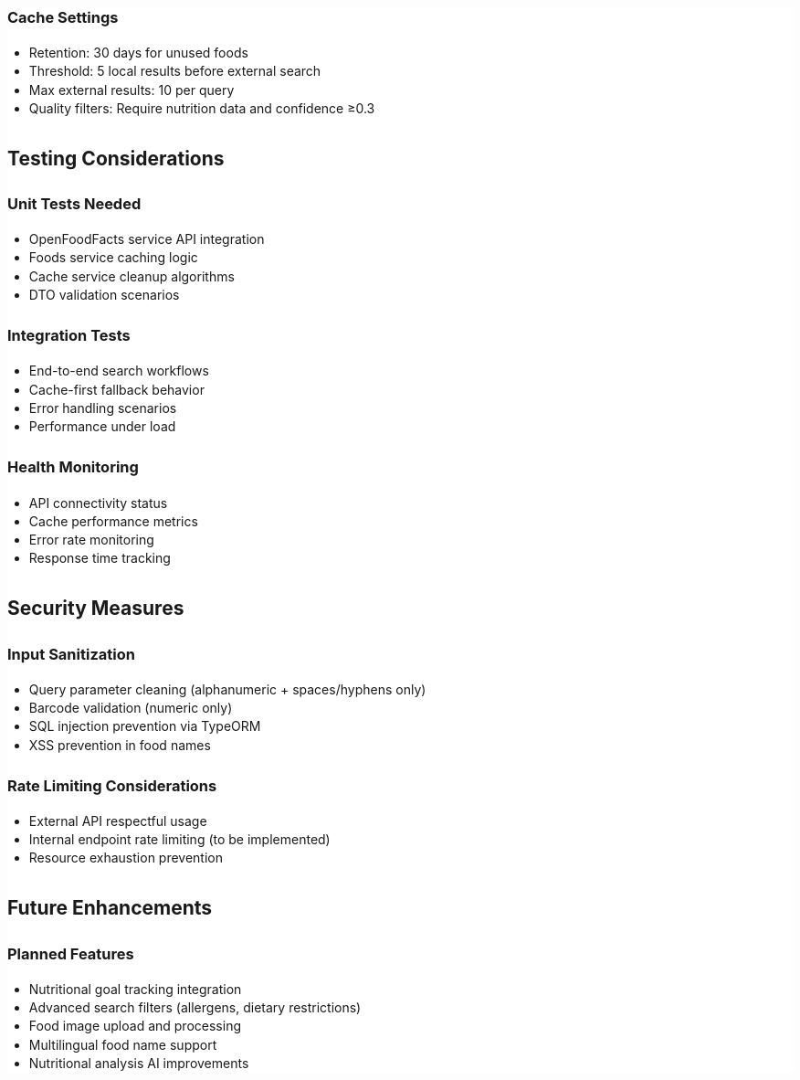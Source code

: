 ### Cache Settings
- Retention: 30 days for unused foods
- Threshold: 5 local results before external search
- Max external results: 10 per query
- Quality filters: Require nutrition data and confidence ≥0.3

## Testing Considerations

### Unit Tests Needed
- OpenFoodFacts service API integration
- Foods service caching logic
- Cache service cleanup algorithms
- DTO validation scenarios

### Integration Tests
- End-to-end search workflows
- Cache-first fallback behavior
- Error handling scenarios
- Performance under load

### Health Monitoring
- API connectivity status
- Cache performance metrics
- Error rate monitoring
- Response time tracking

## Security Measures

### Input Sanitization
- Query parameter cleaning (alphanumeric + spaces/hyphens only)
- Barcode validation (numeric only)
- SQL injection prevention via TypeORM
- XSS prevention in food names

### Rate Limiting Considerations
- External API respectful usage
- Internal endpoint rate limiting (to be implemented)
- Resource exhaustion prevention

## Future Enhancements

### Planned Features
- Nutritional goal tracking integration
- Advanced search filters (allergens, dietary restrictions)
- Food image upload and processing
- Multilingual food name support
- Nutritional analysis AI improvements
